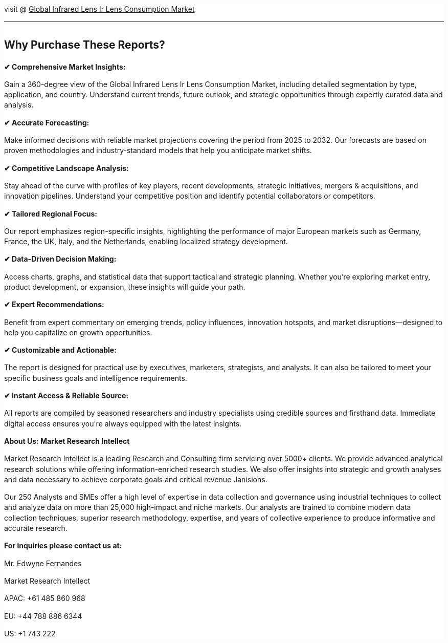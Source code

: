 visit&nbsp;@</strong>&nbsp;</span><span class="font-[700]"><a href="https://www.marketresearchintellect.com/product/global-infrared-lens-ir-lens-consumption-market-size-and-forecast/?utm_source=Linkedin&utm_medium=852" target="_blank" data-tracking-control-name="article-ssr-frontend-pulse_little-text-block" data-tracking-will-navigate="" data-test-link="">Global Infrared Lens Ir Lens Consumption Market</a></span></p></blockquote><hr /><h2>Why Purchase These Reports?</h2><p><strong>✔ Comprehensive Market Insights:</strong></p><p>Gain a 360-degree view of the Global Infrared Lens Ir Lens Consumption Market, including detailed segmentation by type, application, and country. Understand current trends, future outlook, and strategic opportunities through expertly curated data and analysis.</p><p><strong>✔ Accurate Forecasting:</strong></p><p>Make informed decisions with reliable market projections covering the period from 2025 to 2032. Our forecasts are based on proven methodologies and industry-standard models that help you anticipate market shifts.</p><p><strong>✔ Competitive Landscape Analysis:</strong></p><p>Stay ahead of the curve with profiles of key players, recent developments, strategic initiatives, mergers &amp; acquisitions, and innovation pipelines. Understand your competitive position and identify potential collaborators or competitors.</p><p><strong>✔ Tailored Regional Focus:</strong></p><p>Our report emphasizes region-specific insights, highlighting the performance of major European markets such as Germany, France, the UK, Italy, and the Netherlands, enabling localized strategy development.</p><p><strong>✔ Data-Driven Decision Making:</strong></p><p>Access charts, graphs, and statistical data that support tactical and strategic planning. Whether you&rsquo;re exploring market entry, product development, or expansion, these insights will guide your path.</p><p><strong>✔ Expert Recommendations:</strong></p><p>Benefit from expert commentary on emerging trends, policy influences, innovation hotspots, and market disruptions&mdash;designed to help you capitalize on growth opportunities.</p><p><strong>✔ Customizable and Actionable:</strong></p><p>The report is designed for practical use by executives, marketers, strategists, and analysts. It can also be tailored to meet your specific business goals and intelligence requirements.</p><p><strong>✔ Instant Access &amp; Reliable Source:</strong></p><p>All reports are compiled by seasoned researchers and industry specialists using credible sources and firsthand data. Immediate digital access ensures you're always equipped with the latest insights.</p><p><strong><span class="font-[700]">About Us: Market Research Intellect</span></strong></p><p><span class="">Market Research Intellect is a leading Research and Consulting firm servicing over 5000+ clients. We provide advanced analytical research solutions while offering information-enriched research studies.&nbsp;</span>We also offer insights into strategic and growth analyses and data necessary to achieve corporate goals and critical revenue Janisions.</p><p><span class="">Our 250 Analysts and SMEs offer a high level of expertise in data collection and governance using industrial techniques to collect and analyze data on more than 25,000 high-impact and niche markets. Our analysts are trained to combine modern data collection techniques, superior research methodology, expertise, and years of collective experience to produce informative and accurate research.</span></p><p><strong>For inquiries please contact us at:</strong></p><p>Mr. Edwyne Fernandes</p><p>Market Research Intellect</p><p>APAC: +61 485 860 968</p><p>EU: +44 788 886 6344</p><p>US: +1 743 222
